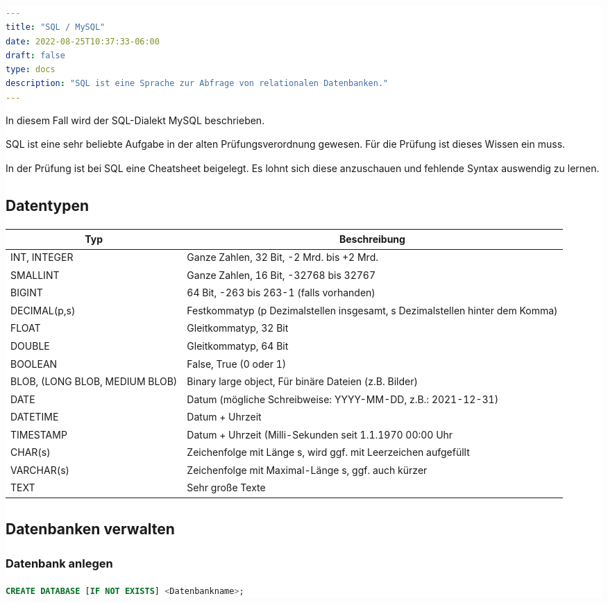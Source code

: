```yaml
---
title: "SQL / MySQL"
date: 2022-08-25T10:37:33-06:00
draft: false
type: docs
description: "SQL ist eine Sprache zur Abfrage von relationalen Datenbanken."
---
```


In diesem Fall wird der SQL-Dialekt MySQL beschrieben.

SQL ist eine sehr beliebte Aufgabe in der alten Prüfungsverordnung gewesen. Für die Prüfung ist dieses Wissen ein muss.

In der Prüfung ist bei SQL eine Cheatsheet beigelegt. Es lohnt sich diese anzuschauen und fehlende Syntax auswendig zu lernen.

## Datentypen

| Typ                            | Beschreibung                                                                 |
| ------------------------------ | ---------------------------------------------------------------------------- |
| INT, INTEGER                   | Ganze Zahlen, 32 Bit, -2 Mrd. bis +2 Mrd.                                    |
| SMALLINT                       | Ganze Zahlen, 16 Bit, -32768 bis 32767                                       |
| BIGINT                         | 64 Bit, -263 bis 263-1 (falls vorhanden)                                     |
| DECIMAL(p,s)                   | Festkommatyp (p Dezimalstellen insgesamt, s Dezimalstellen hinter dem Komma) |
| FLOAT                          | Gleitkommatyp, 32 Bit                                                        |
| DOUBLE                         | Gleitkommatyp, 64 Bit                                                        |
| BOOLEAN                        | False, True (0 oder 1)                                                       |
| BLOB, (LONG BLOB, MEDIUM BLOB) | Binary large object, Für binäre Dateien (z.B. Bilder)                        |
| DATE                           | Datum (mögliche Schreibweise: YYYY-MM-DD, z.B.: 2021-12-31)                  |
| DATETIME                       | Datum + Uhrzeit                                                              |
| TIMESTAMP                      | Datum + Uhrzeit (Milli-Sekunden seit 1.1.1970 00:00 Uhr                      |
| CHAR(s)                        | Zeichenfolge mit Länge s, wird ggf. mit Leerzeichen aufgefüllt               |
| VARCHAR(s)                     | Zeichenfolge mit Maximal-Länge s, ggf. auch kürzer                           |
| TEXT                           | Sehr große Texte                                                             |

## Datenbanken verwalten

### Datenbank anlegen

```sql
CREATE DATABASE [IF NOT EXISTS] <Datenbankname>;
```
